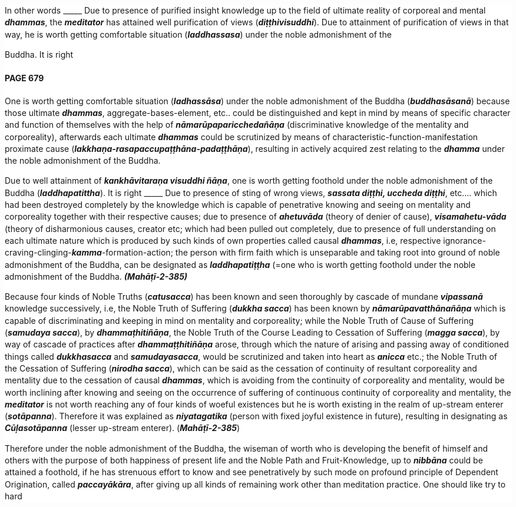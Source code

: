  In other words \_\_\_\_\_ Due to presence of purified insight knowledge up to the field of ultimate reality of corporeal and mental ***dhammas***, the ***meditator*** has attained well purification of views (***diṭṭhivisuddhi***). Due to attainment of purification of views in that way, he is worth getting comfortable situation (***laddhassasa***) under the noble admonishment of the 

Buddha. It is right 


#### **PAGE 679** 


One is worth getting comfortable situation (***ladhassāsa***) under the noble admonishment of the Buddha (***buddhasāsanā***) because those ultimate ***dhammas***, aggregate-bases-element, etc.. could be distinguished and kept in mind by means of specific character and function of themselves with the help of ***nāmarūpaparicchedañāṇa*** (discriminative knowledge of the mentality and corporeality), afterwards each ultimate ***dhammas*** could be scrutinized by means of characteristic-function-manifestation proximate cause (***lakkhaṇa-rasapaccupaṭṭhāna-padaṭṭhāṇa***), resulting in actively acquired zest relating to the ***dhamma*** under the noble admonishment of the Buddha. 

 Due to well attainment of ***kankhāvitaraṇa visuddhi ñāṇa***, one is worth getting foothold under the noble admonishment of the Buddha (***laddhapatittha***). It is right \_\_\_\_\_ Due to presence of sting of wrong views, ***sassata diṭṭhi, uccheda diṭṭhi***, etc.... which had been destroyed completely by the knowledge which is capable of penetrative knowing and seeing on mentality and corporeality together with their respective causes; due to presence of ***ahetuvāda*** (theory of denier of cause), ***visamahetu-vāda*** (theory of disharmonious causes, creator etc; which had been pulled out completely, due to presence of full understanding on each ultimate nature which is produced by such kinds of own properties called causal ***dhammas***, i.e, respective ignorance-craving-clinging-***kamma***-formation-action; the person with firm faith which is unseparable and taking root into ground of noble admonishment of the Buddha, can be designated as ***laddhapatiṭṭha*** (=one who is worth getting foothold under the noble admonishment of the Buddha. ***(Mahāṭī-2-385)*** 

 Because four kinds of Noble Truths (***catusacca***) has been known and seen thoroughly by cascade of mundane ***vipassanā*** knowledge successively, i.e, the Noble Truth of Suffering (***dukkha sacca***) has been known by ***nāmarūpavatthānañāṇa*** which is capable of discriminating and keeping in mind on mentality and corporeality; while the Noble Truth of Cause of Suffering (***samudaya sacca***), by ***dhammaṭhitiñāṇa***, the Noble Truth of the Course Leading to Cessation of Suffering (***magga sacca***), by way of cascade of practices after ***dhammaṭṭhitiñāṇa*** arose, through which the nature of arising and passing away of conditioned things called ***dukkhasacca*** and ***samudayasacca***, would be scrutinized and taken into heart as ***anicca*** etc.; the Noble Truth of the Cessation of Suffering (***nirodha sacca***), which can be said as the cessation of continuity of resultant corporeality and mentality due to the cessation of causal ***dhammas***, which is avoiding from the continuity of corporeality and mentality, would be worth inclining after knowing and seeing on the occurrence of suffering of continuous continuity of corporeality and mentality, the ***meditator*** is not worth reaching any of four kinds of woeful existences but he is worth existing in the realm of up-stream enterer (***sotāpanna***). Therefore it was explained as ***niyatagatika*** (person with fixed joyful existence in future), resulting in designating as ***Cūļasotāpanna*** (lesser up-stream enterer). (***Mahāṭī-2-385***) 

 Therefore under the noble admonishment of the Buddha, the wiseman of worth who is developing the benefit of himself and others with the purpose of both happiness of present life and the Noble Path and Fruit-Knowledge, up to ***nibbāna*** could be attained a foothold, if he has strenuous effort to know and see penetratively by such mode on profound principle of Dependent Origination, called ***paccayākāra***, after giving up all kinds of remaining work other than meditation practice. One should like try to hard 
